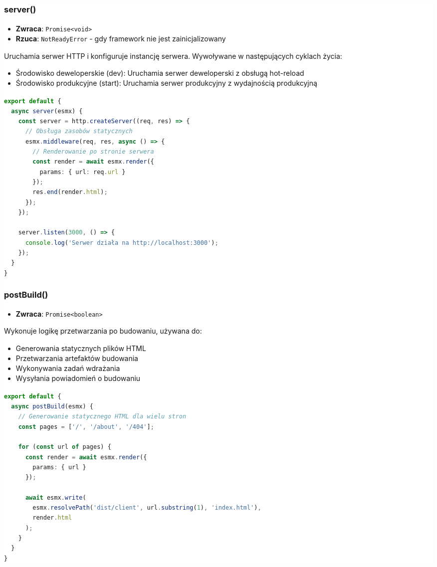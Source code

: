### server()

- **Zwraca**: `Promise<void>`
- **Rzuca**: `NotReadyError` - gdy framework nie jest zainicjalizowany

Uruchamia serwer HTTP i konfiguruje instancję serwera. Wywoływane w następujących cyklach życia:
- Środowisko deweloperskie (dev): Uruchamia serwer deweloperski z obsługą hot-reload
- Środowisko produkcyjne (start): Uruchamia serwer produkcyjny z wydajnością produkcyjną

```ts title="entry.node.ts"
export default {
  async server(esmx) {
    const server = http.createServer((req, res) => {
      // Obsługa zasobów statycznych
      esmx.middleware(req, res, async () => {
        // Renderowanie po stronie serwera
        const render = await esmx.render({
          params: { url: req.url }
        });
        res.end(render.html);
      });
    });

    server.listen(3000, () => {
      console.log('Serwer działa na http://localhost:3000');
    });
  }
}
```

### postBuild()

- **Zwraca**: `Promise<boolean>`

Wykonuje logikę przetwarzania po budowaniu, używana do:
- Generowania statycznych plików HTML
- Przetwarzania artefaktów budowania
- Wykonywania zadań wdrażania
- Wysyłania powiadomień o budowaniu

```ts title="entry.node.ts"
export default {
  async postBuild(esmx) {
    // Generowanie statycznego HTML dla wielu stron
    const pages = ['/', '/about', '/404'];

    for (const url of pages) {
      const render = await esmx.render({
        params: { url }
      });

      await esmx.write(
        esmx.resolvePath('dist/client', url.substring(1), 'index.html'),
        render.html
      );
    }
  }
}
```
